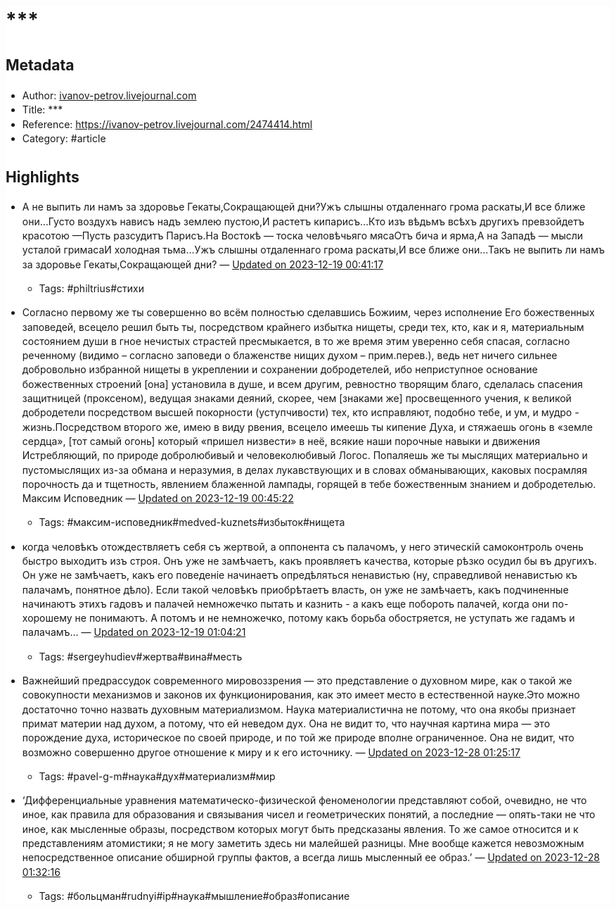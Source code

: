# ***

## Metadata
- Author: [ivanov-petrov.livejournal.com]()
- Title: ***
- Reference: https://ivanov-petrov.livejournal.com/2474414.html
- Category: #article

## Highlights
- А не выпить ли намъ за здоровье Гекаты,Сокращающей дни?Ужъ слышны отдаленнаго грома раскаты,И все ближе они…Густо воздухъ нависъ надъ землею пустою,И растетъ кипарисъ…Кто изъ вѣдьмъ всѣхъ другихъ превзойдетъ красотою —Пусть разсудитъ Парисъ.На Востокѣ — тоска человѣчьяго мясаОтъ бича и ярма,А на Западѣ — мысли усталой гримасаИ холодная тьма…Ужъ слышны отдаленнаго грома раскаты,И все ближе они…Такъ не выпить ли намъ за здоровье Гекаты,Сокращающей дни? — [Updated on 2023-12-19 00:41:17](https://hyp.is/LJfBYp3uEe6WLe8Ptq_ILA/ivanov-petrov.livejournal.com/2474414.html)
   - Tags: #philtrius#стихи
- Согласно первому же ты совершенно во всём полностью сделавшись Божиим, через исполнение Его божественных заповедей, всецело решил быть ты, посредством крайнего избытка нищеты, среди тех, кто, как и я, материальным состоянием души в гное нечистых страстей пресмыкается, в то же время этим  уверенно себя спасая, согласно реченному (видимо – согласно заповеди о блаженстве нищих духом – прим.перев.), ведь нет ничего сильнее добровольно избранной нищеты в укреплении и сохранении добродетелей, ибо неприступное основание божественных строений [она] установила в душе, и всем другим, ревностно творящим благо, сделалась спасения защитницей (проксеном), ведущая знаками деяний, скорее, чем [знаками же] просвещенного учения, к великой добродетели посредством высшей покорности (уступчивости) тех, кто исправляют, подобно тебе, и ум, и мудро - жизнь.Посредством второго же, имею в виду рвения, всецело имеешь ты кипение Духа, и стяжаешь огонь в «земле сердца», [тот самый огонь] который «пришел низвести» в неё, всякие наши порочные навыки и движения Истребляющий, по природе добролюбивый и человеколюбивый Логос. Попаляешь же ты мыслящих материально и пустомыслящих из-за обмана и неразумия, в делах лукавствующих и в словах обманывающих, каковых посрамляя порочность да и тщетность, явлением блаженной лампады, горящей в тебе божественным знанием и добродетелью. Максим Исповедник — [Updated on 2023-12-19 00:45:22](https://hyp.is/vsuuQJ3uEe6-ZwMICspxOg/ivanov-petrov.livejournal.com/2474414.html)
   - Tags: #максим-исповедник#medved-kuznets#избыток#нищета
- когда человѣкъ отождествляетъ себя съ жертвой, а оппонента съ палачомъ, у него этическiй самоконтроль очень быстро выходитъ изъ строя. Онъ уже не замѣчаетъ, какъ проявляетъ качества, которые рѣзко осудил бы въ другихъ. Он уже не замѣчаетъ, какъ его поведенiе начинаетъ опредѣляться ненавистью (ну, справедливой ненавистью къ палачамъ, понятное дѣло). Если такой человѣкъ приобрѣтаетъ власть, он уже не замѣчаетъ, какъ подчиненные начинаютъ этихъ гадовъ и палачей немножечко пытать и казнить - а какъ еще побороть палачей, когда они по-хорошему не понимаютъ. А потомъ и не немножечко, потому какъ борьба обостряется, не уступать же гадамъ и палачамъ... — [Updated on 2023-12-19 01:04:21](https://hyp.is/Zf7jTJ3xEe6HwDtdy0pxeQ/ivanov-petrov.livejournal.com/2474414.html)
   - Tags: #sergeyhudiev#жертва#вина#месть



- Важнейший предрассудок современного мировоззрения — это представление о духовном мире, как о такой же совокупности механизмов и законов их функционирования, как это имеет место в естественной науке.Это можно достаточно точно назвать духовным материализмом. Наука материалистична не потому, что она якобы признает примат материи над духом, а потому, что ей неведом дух. Она не видит то, что научная картина мира — это порождение духа, историческое по своей природе, и по той же природе вполне ограниченное. Она не видит, что возможно совершенно другое отношение к миру и к его источнику. — [Updated on 2023-12-28 01:25:17](https://hyp.is/0FSxTKUGEe6_lcOULDSWvw/ivanov-petrov.livejournal.com/2475922.html)
   - Tags: #pavel-g-m#наука#дух#материализм#мир
- ‘Дифференциальные уравнения математическо-физической феноменологии представляют собой, очевидно, не что иное, как правила для образования и связывания чисел и геометрических понятий, а последние — опять-таки не что иное, как мысленные образы, посредством которых могут быть предсказаны явления. То же самое относится и к представлениям атомистики; я не могу заметить здесь ни малейшей разницы. Мне вообще кажется невозможным непосредственное описание обширной группы фактов, а всегда лишь мысленный ее образ.’ — [Updated on 2023-12-28 01:32:16](https://hyp.is/yiZ8lqUHEe6nemvLJcuOlQ/ivanov-petrov.livejournal.com/2475922.html)
   - Tags: #больцман#rudnyi#ip#наука#мышление#образ#описание
